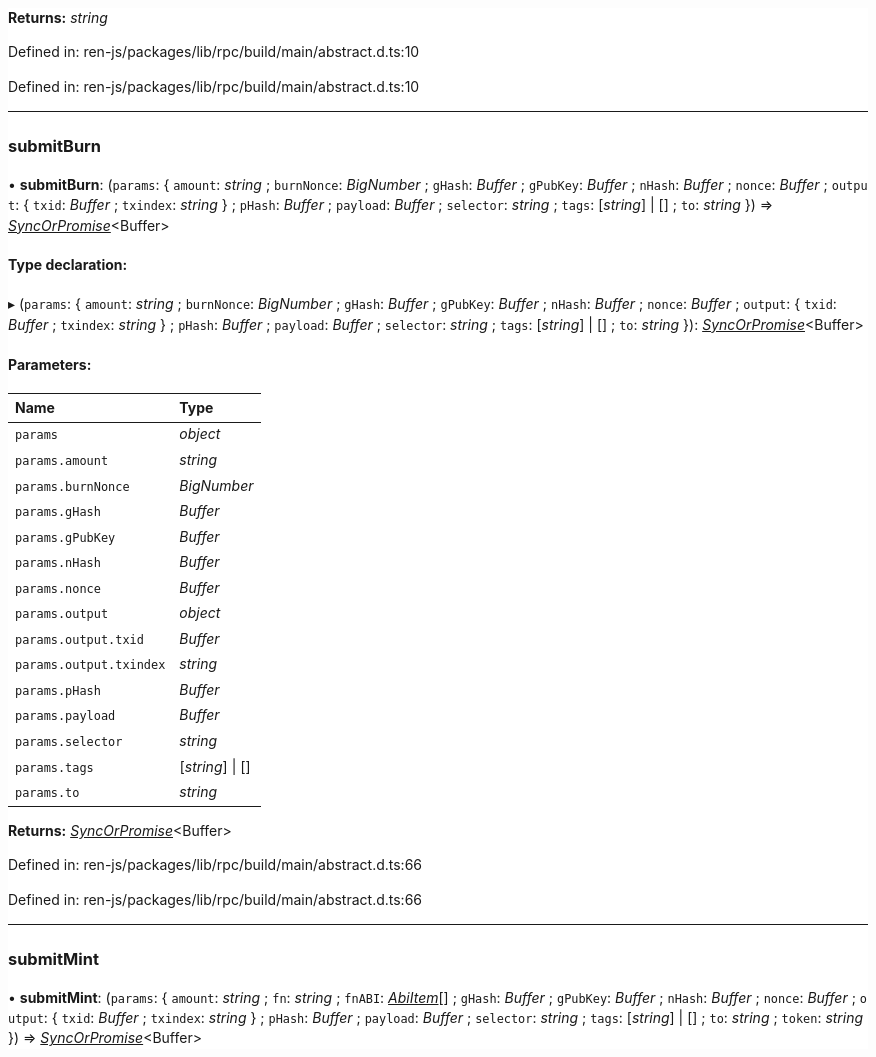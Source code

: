 **Returns:** *string*

Defined in: ren-js/packages/lib/rpc/build/main/abstract.d.ts:10

Defined in: ren-js/packages/lib/rpc/build/main/abstract.d.ts:10

___

### submitBurn

• **submitBurn**: (`params`: { `amount`: *string* ; `burnNonce`: *BigNumber* ; `gHash`: *Buffer* ; `gPubKey`: *Buffer* ; `nHash`: *Buffer* ; `nonce`: *Buffer* ; `output`: { `txid`: *Buffer* ; `txindex`: *string*  } ; `pHash`: *Buffer* ; `payload`: *Buffer* ; `selector`: *string* ; `tags`: [*string*] \| [] ; `to`: *string*  }) => [*SyncOrPromise*](../modules/interfaces_build_main_chain.md#syncorpromise)<Buffer\>

#### Type declaration:

▸ (`params`: { `amount`: *string* ; `burnNonce`: *BigNumber* ; `gHash`: *Buffer* ; `gPubKey`: *Buffer* ; `nHash`: *Buffer* ; `nonce`: *Buffer* ; `output`: { `txid`: *Buffer* ; `txindex`: *string*  } ; `pHash`: *Buffer* ; `payload`: *Buffer* ; `selector`: *string* ; `tags`: [*string*] \| [] ; `to`: *string*  }): [*SyncOrPromise*](../modules/interfaces_build_main_chain.md#syncorpromise)<Buffer\>

#### Parameters:

Name | Type |
:------ | :------ |
`params` | *object* |
`params.amount` | *string* |
`params.burnNonce` | *BigNumber* |
`params.gHash` | *Buffer* |
`params.gPubKey` | *Buffer* |
`params.nHash` | *Buffer* |
`params.nonce` | *Buffer* |
`params.output` | *object* |
`params.output.txid` | *Buffer* |
`params.output.txindex` | *string* |
`params.pHash` | *Buffer* |
`params.payload` | *Buffer* |
`params.selector` | *string* |
`params.tags` | [*string*] \| [] |
`params.to` | *string* |

**Returns:** [*SyncOrPromise*](../modules/interfaces_build_main_chain.md#syncorpromise)<Buffer\>

Defined in: ren-js/packages/lib/rpc/build/main/abstract.d.ts:66

Defined in: ren-js/packages/lib/rpc/build/main/abstract.d.ts:66

___

### submitMint

• **submitMint**: (`params`: { `amount`: *string* ; `fn`: *string* ; `fnABI`: [*AbiItem*](interfaces_build_main_abi.abiitem.md)[] ; `gHash`: *Buffer* ; `gPubKey`: *Buffer* ; `nHash`: *Buffer* ; `nonce`: *Buffer* ; `output`: { `txid`: *Buffer* ; `txindex`: *string*  } ; `pHash`: *Buffer* ; `payload`: *Buffer* ; `selector`: *string* ; `tags`: [*string*] \| [] ; `to`: *string* ; `token`: *string*  }) => [*SyncOrPromise*](../modules/interfaces_build_main_chain.md#syncorpromise)<Buffer\>
